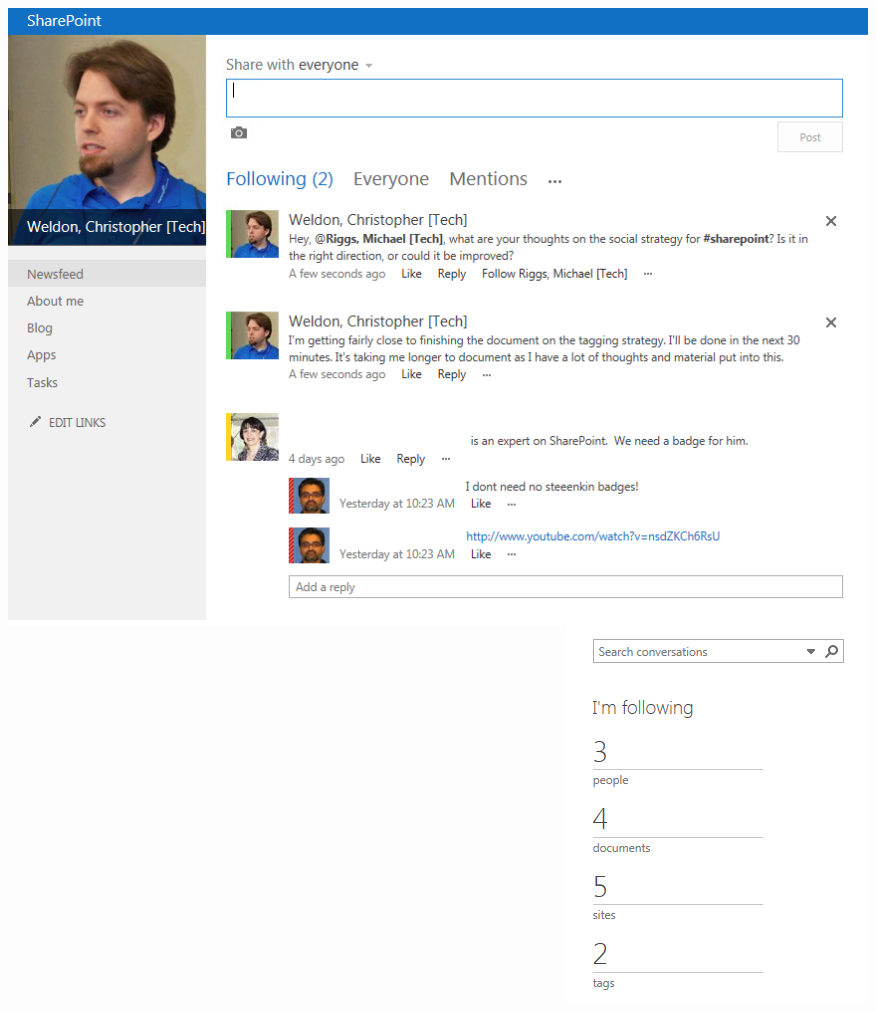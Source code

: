 <img style="float:center" src="/images/posts/2012-12-18-sharepoint-social-tags/newsfeed.png" alt="" />
<img style="float:right" src="/images/posts/2012-12-18-sharepoint-social-tags/newsfeed-following.png" alt="" />

